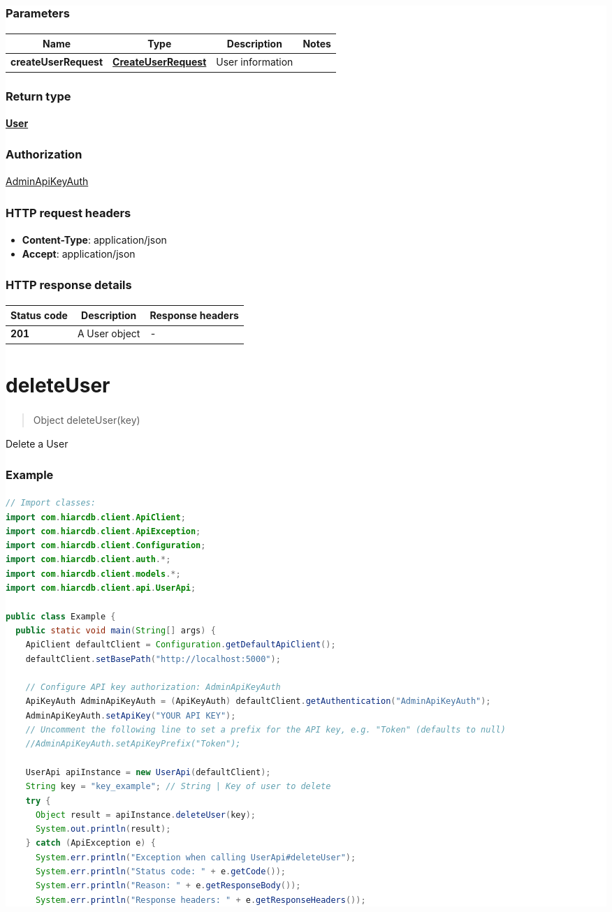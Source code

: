 
### Parameters

Name | Type | Description  | Notes
------------- | ------------- | ------------- | -------------
 **createUserRequest** | [**CreateUserRequest**](CreateUserRequest.md)| User information |

### Return type

[**User**](User.md)

### Authorization

[AdminApiKeyAuth](../README.md#AdminApiKeyAuth)

### HTTP request headers

 - **Content-Type**: application/json
 - **Accept**: application/json

### HTTP response details
| Status code | Description | Response headers |
|-------------|-------------|------------------|
**201** | A User object |  -  |

<a name="deleteUser"></a>
# **deleteUser**
> Object deleteUser(key)

Delete a User

### Example
```java
// Import classes:
import com.hiarcdb.client.ApiClient;
import com.hiarcdb.client.ApiException;
import com.hiarcdb.client.Configuration;
import com.hiarcdb.client.auth.*;
import com.hiarcdb.client.models.*;
import com.hiarcdb.client.api.UserApi;

public class Example {
  public static void main(String[] args) {
    ApiClient defaultClient = Configuration.getDefaultApiClient();
    defaultClient.setBasePath("http://localhost:5000");
    
    // Configure API key authorization: AdminApiKeyAuth
    ApiKeyAuth AdminApiKeyAuth = (ApiKeyAuth) defaultClient.getAuthentication("AdminApiKeyAuth");
    AdminApiKeyAuth.setApiKey("YOUR API KEY");
    // Uncomment the following line to set a prefix for the API key, e.g. "Token" (defaults to null)
    //AdminApiKeyAuth.setApiKeyPrefix("Token");

    UserApi apiInstance = new UserApi(defaultClient);
    String key = "key_example"; // String | Key of user to delete
    try {
      Object result = apiInstance.deleteUser(key);
      System.out.println(result);
    } catch (ApiException e) {
      System.err.println("Exception when calling UserApi#deleteUser");
      System.err.println("Status code: " + e.getCode());
      System.err.println("Reason: " + e.getResponseBody());
      System.err.println("Response headers: " + e.getResponseHeaders());
```